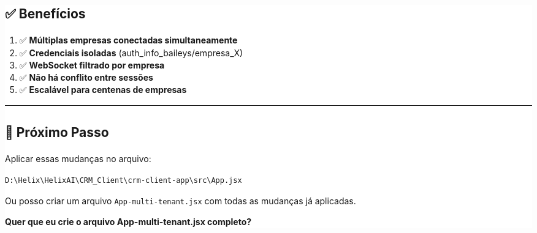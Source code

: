 
## ✅ Benefícios

1. ✅ **Múltiplas empresas conectadas simultaneamente**
2. ✅ **Credenciais isoladas** (auth_info_baileys/empresa_X)
3. ✅ **WebSocket filtrado por empresa**
4. ✅ **Não há conflito entre sessões**
5. ✅ **Escalável para centenas de empresas**

---

## 🚀 Próximo Passo

Aplicar essas mudanças no arquivo:
```
D:\Helix\HelixAI\CRM_Client\crm-client-app\src\App.jsx
```

Ou posso criar um arquivo `App-multi-tenant.jsx` com todas as mudanças já aplicadas.

**Quer que eu crie o arquivo App-multi-tenant.jsx completo?**

